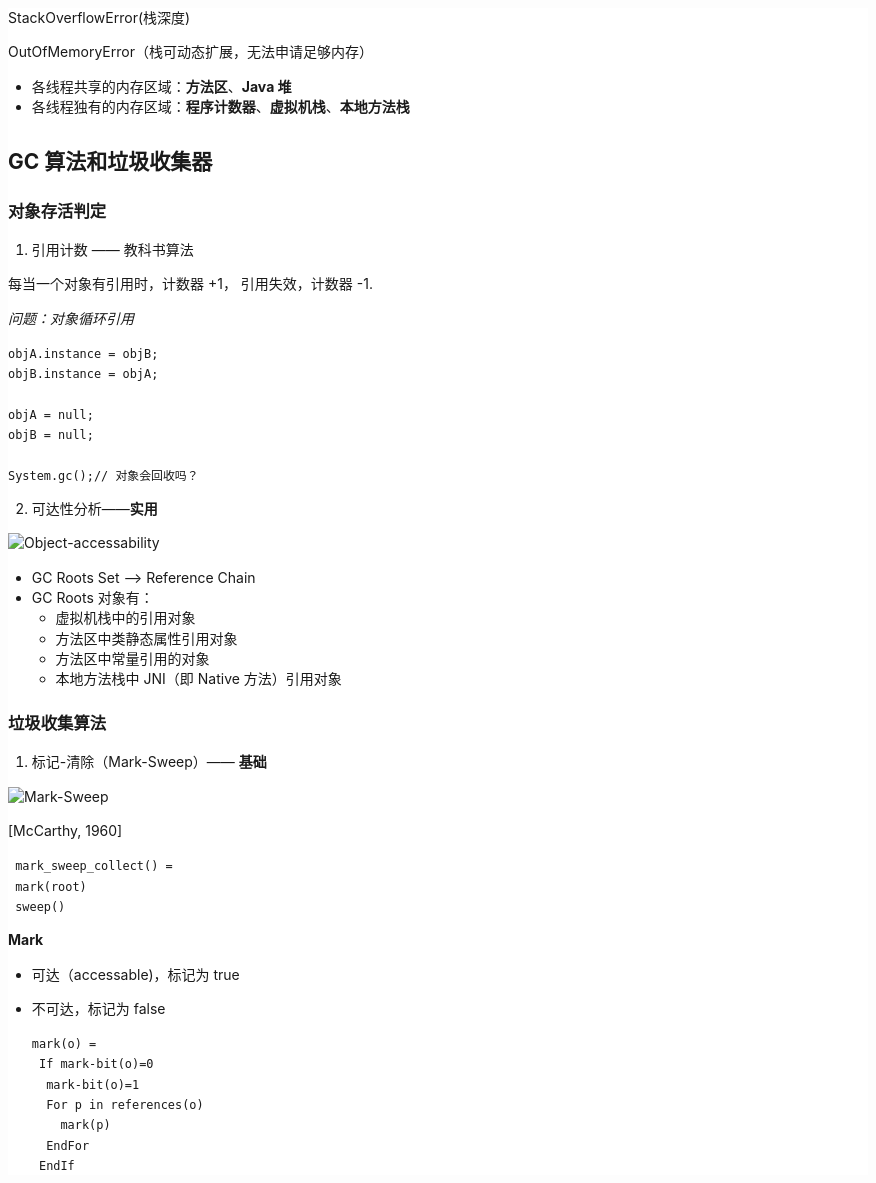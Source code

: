   StackOverflowError(栈深度)

  OutOfMemoryError（栈可动态扩展，无法申请足够内存）
* 各线程共享的内存区域：**方法区**、**Java 堆**
* 各线程独有的内存区域：**程序计数器**、**虚拟机栈**、**本地方法栈**


## GC 算法和垃圾收集器
### 对象存活判定
1. 引用计数 —— 教科书算法

  每当一个对象有引用时，计数器 +1， 引用失效，计数器 -1.

  *问题：对象循环引用*

  ```
  objA.instance = objB;
  objB.instance = objA;

  objA = null;
  objB = null;

  System.gc();// 对象会回收吗？
  ```

2. 可达性分析——**实用**

  ![Object-accessability](https://plumbr.eu/wp-content/uploads/2015/05/Java-GC-mark-and-sweep.png)

  * GC Roots Set --> Reference Chain
  * GC Roots 对象有：
     * 虚拟机栈中的引用对象
     * 方法区中类静态属性引用对象
     * 方法区中常量引用的对象
     * 本地方法栈中 JNI（即 Native 方法）引用对象

### 垃圾收集算法
1. 标记-清除（Mark-Sweep）—— **基础**

  ![Mark-Sweep](http://3.bp.blogspot.com/-LNBSfvedEEM/VkxZomXBkvI/AAAAAAAAACI/EhsDaD0k-1g/s1600/output_oPN0rV.gif)

  [McCarthy, 1960]

  ```
   mark_sweep_collect() =
   mark(root)
   sweep()   
  ```

  **Mark**
  * 可达（accessable)，标记为 true
  * 不可达，标记为 false

    ```
    mark(o) =
     If mark-bit(o)=0
      mark-bit(o)=1
      For p in references(o)
        mark(p)
      EndFor
     EndIf
    ```
